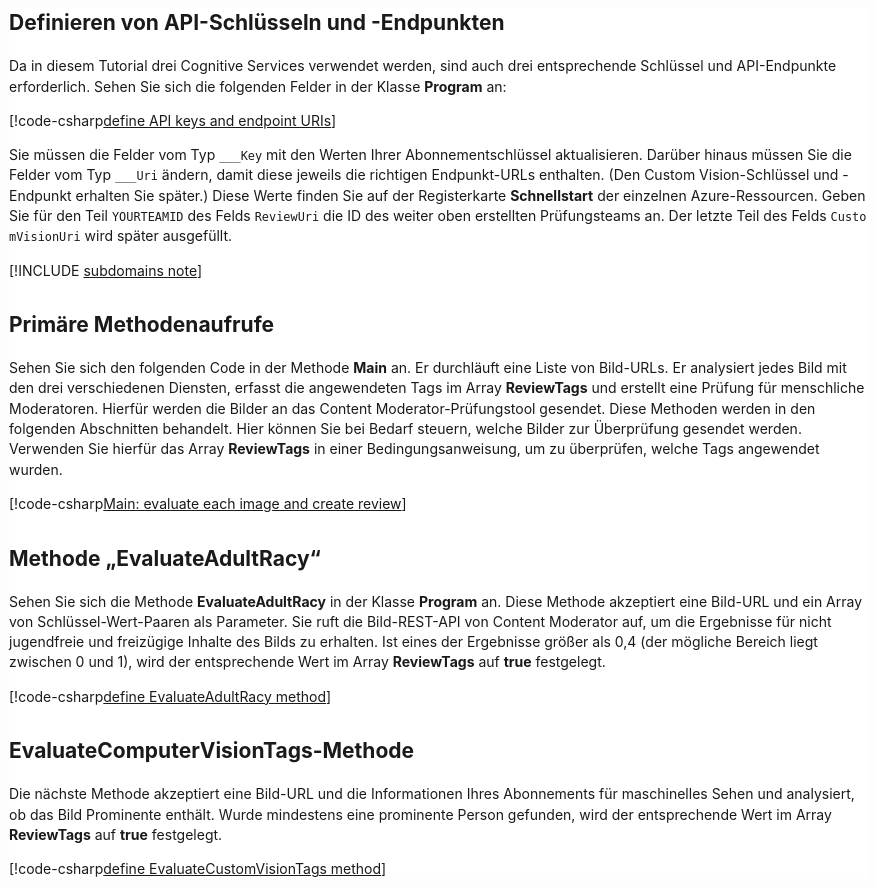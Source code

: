 ## <a name="define-api-keys-and-endpoints"></a>Definieren von API-Schlüsseln und -Endpunkten

Da in diesem Tutorial drei Cognitive Services verwendet werden, sind auch drei entsprechende Schlüssel und API-Endpunkte erforderlich. Sehen Sie sich die folgenden Felder in der Klasse **Program** an:

[!code-csharp[define API keys and endpoint URIs](~/samples-eCommerceCatalogModeration/Fusion/Program.cs?range=21-29)]

Sie müssen die Felder vom Typ `___Key` mit den Werten Ihrer Abonnementschlüssel aktualisieren. Darüber hinaus müssen Sie die Felder vom Typ `___Uri` ändern, damit diese jeweils die richtigen Endpunkt-URLs enthalten. (Den Custom Vision-Schlüssel und -Endpunkt erhalten Sie später.) Diese Werte finden Sie auf der Registerkarte **Schnellstart** der einzelnen Azure-Ressourcen. Geben Sie für den Teil `YOURTEAMID` des Felds `ReviewUri` die ID des weiter oben erstellten Prüfungsteams an. Der letzte Teil des Felds `CustomVisionUri` wird später ausgefüllt.

[!INCLUDE [subdomains note](../../../includes/cognitive-services-custom-subdomains-note.md)]

## <a name="primary-method-calls"></a>Primäre Methodenaufrufe

Sehen Sie sich den folgenden Code in der Methode **Main** an. Er durchläuft eine Liste von Bild-URLs. Er analysiert jedes Bild mit den drei verschiedenen Diensten, erfasst die angewendeten Tags im Array **ReviewTags** und erstellt eine Prüfung für menschliche Moderatoren. Hierfür werden die Bilder an das Content Moderator-Prüfungstool gesendet. Diese Methoden werden in den folgenden Abschnitten behandelt. Hier können Sie bei Bedarf steuern, welche Bilder zur Überprüfung gesendet werden. Verwenden Sie hierfür das Array **ReviewTags** in einer Bedingungsanweisung, um zu überprüfen, welche Tags angewendet wurden.

[!code-csharp[Main: evaluate each image and create review](~/samples-eCommerceCatalogModeration/Fusion/Program.cs?range=53-70)]

## <a name="evaluateadultracy-method"></a>Methode „EvaluateAdultRacy“

Sehen Sie sich die Methode **EvaluateAdultRacy** in der Klasse **Program** an. Diese Methode akzeptiert eine Bild-URL und ein Array von Schlüssel-Wert-Paaren als Parameter. Sie ruft die Bild-REST-API von Content Moderator auf, um die Ergebnisse für nicht jugendfreie und freizügige Inhalte des Bilds zu erhalten. Ist eines der Ergebnisse größer als 0,4 (der mögliche Bereich liegt zwischen 0 und 1), wird der entsprechende Wert im Array **ReviewTags** auf **true** festgelegt.

[!code-csharp[define EvaluateAdultRacy method](~/samples-eCommerceCatalogModeration/Fusion/Program.cs?range=73-113)]

## <a name="evaluatecomputervisiontags-method"></a>EvaluateComputerVisionTags-Methode

Die nächste Methode akzeptiert eine Bild-URL und die Informationen Ihres Abonnements für maschinelles Sehen und analysiert, ob das Bild Prominente enthält. Wurde mindestens eine prominente Person gefunden, wird der entsprechende Wert im Array **ReviewTags** auf **true** festgelegt.

[!code-csharp[define EvaluateCustomVisionTags method](~/samples-eCommerceCatalogModeration/Fusion/Program.cs?range=115-146)]
